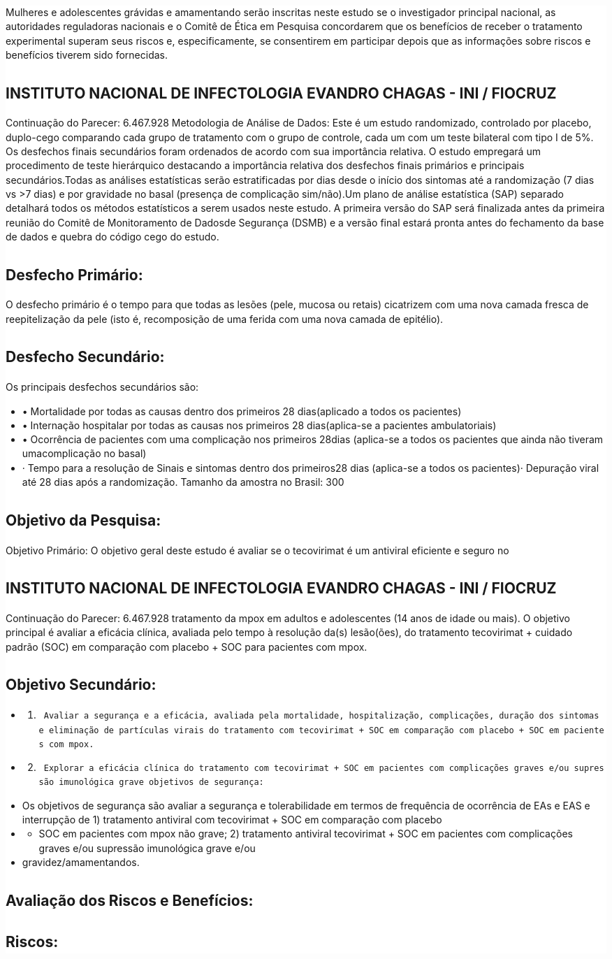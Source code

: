 Mulheres e adolescentes grávidas e amamentando serão inscritas neste estudo se o investigador principal nacional, as autoridades reguladoras nacionais e o Comitê de Ética em Pesquisa concordarem que os benefícios de receber o tratamento experimental superam seus riscos e, especificamente, se consentirem em participar depois que as informações sobre riscos e benefícios tiverem sido fornecidas.
## INSTITUTO NACIONAL DE INFECTOLOGIA EVANDRO CHAGAS - INI / FIOCRUZ
Continuação do Parecer: 6.467.928
Metodologia de Análise de Dados:
Este é um estudo randomizado, controlado por placebo, duplo-cego comparando cada grupo de tratamento com o grupo de controle, cada um com um teste bilateral com tipo I de 5%. Os desfechos finais secundários foram ordenados de acordo com sua importância relativa. O estudo empregará um procedimento de teste hierárquico destacando a importância relativa dos desfechos finais primários e principais secundários.Todas as análises estatísticas serão estratificadas por dias desde o início dos sintomas até a randomização (7 dias vs &gt;7 dias) e por gravidade no basal (presença de complicação sim/não).Um plano de análise estatística (SAP) separado detalhará todos os métodos estatísticos a serem usados neste estudo. A primeira versão do SAP será finalizada antes da primeira reunião do Comitê de Monitoramento de Dadosde Segurança (DSMB) e a versão final estará pronta antes do fechamento da base de dados e quebra do código cego do estudo.
## Desfecho Primário:
O desfecho primário é o tempo para que todas as lesões (pele, mucosa ou retais) cicatrizem com uma nova camada fresca de reepitelização da pele (isto é, recomposição de uma ferida com uma nova camada de epitélio).
## Desfecho Secundário:
Os principais desfechos secundários são:
- • Mortalidade por todas as causas dentro dos primeiros 28 dias(aplicado a todos os pacientes)
- • Internação hospitalar por todas as causas nos primeiros 28 dias(aplica-se a pacientes ambulatoriais)
- • Ocorrência de pacientes com uma complicação nos
primeiros 28dias (aplica-se a todos os pacientes que ainda não tiveram umacomplicação no basal)
- · Tempo para a resolução de Sinais e sintomas dentro dos primeiros28 dias (aplica-se a todos os pacientes)· Depuração viral até 28 dias após a randomização.
Tamanho da amostra no Brasil: 300
## Objetivo da Pesquisa:
Objetivo Primário:
O objetivo geral deste estudo é avaliar se o tecovirimat é um antiviral eficiente e seguro no
## INSTITUTO NACIONAL DE INFECTOLOGIA EVANDRO CHAGAS - INI / FIOCRUZ
Continuação do Parecer: 6.467.928
tratamento da mpox em adultos e adolescentes (14 anos de idade ou mais). O objetivo principal é avaliar a eficácia clínica, avaliada pelo tempo à resolução da(s) lesão(ões), do tratamento tecovirimat + cuidado padrão (SOC) em comparação com placebo + SOC para pacientes com mpox.
## Objetivo Secundário:
- 1.      Avaliar a segurança e a eficácia, avaliada pela mortalidade, hospitalização, complicações, duração dos sintomas e eliminação de partículas virais do tratamento com tecovirimat + SOC em comparação com placebo + SOC em pacientes com mpox.
- 2.      Explorar a eficácia clínica do tratamento com tecovirimat + SOC em pacientes com complicações graves e/ou supressão imunológica grave objetivos de segurança:
- Os objetivos de segurança são avaliar a segurança e tolerabilidade em termos de frequência de ocorrência de EAs e EAS e interrupção de 1) tratamento antiviral com tecovirimat + SOC em comparação com placebo
- + SOC em pacientes com mpox não grave; 2) tratamento antiviral
tecovirimat + SOC em pacientes com complicações graves e/ou supressão imunológica grave e/ou
- gravidez/amamentandos.
## Avaliação dos Riscos e Benefícios:
## Riscos: